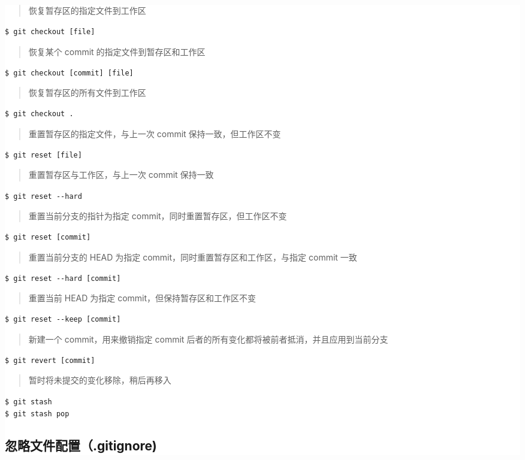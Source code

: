 > 恢复暂存区的指定文件到工作区

```shell
$ git checkout [file]
```

> 恢复某个 commit 的指定文件到暂存区和工作区

```shell
$ git checkout [commit] [file]
```

> 恢复暂存区的所有文件到工作区

```shell
$ git checkout .
```

> 重置暂存区的指定文件，与上一次 commit 保持一致，但工作区不变

```shell
$ git reset [file]
```

> 重置暂存区与工作区，与上一次 commit 保持一致

```shell
$ git reset --hard
```

> 重置当前分支的指针为指定 commit，同时重置暂存区，但工作区不变

```shell
$ git reset [commit]
```

> 重置当前分支的 HEAD 为指定 commit，同时重置暂存区和工作区，与指定 commit 一致

```shell
$ git reset --hard [commit]
```

> 重置当前 HEAD 为指定 commit，但保持暂存区和工作区不变

```shell
$ git reset --keep [commit]
```

> 新建一个 commit，用来撤销指定 commit
> 后者的所有变化都将被前者抵消，并且应用到当前分支

```shell
$ git revert [commit]
```

> 暂时将未提交的变化移除，稍后再移入

```shell
$ git stash
$ git stash pop
```

## 忽略文件配置（.gitignore)

